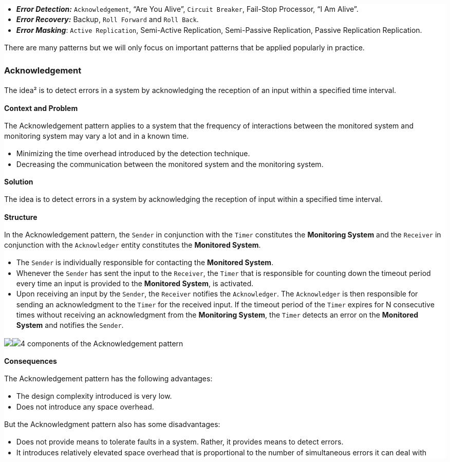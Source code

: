 * _**Error Detection:**_ `Acknowledgement`, “Are You Alive”, `Circuit Breaker`, Fail-Stop Processor, “I Am Alive”.
* _**Error Recovery:**_ Backup, `Roll Forward` and `Roll Back`.
* _**Error Masking**_: `Active Replication`, Semi-Active Replication, Semi-Passive Replication, Passive Replication Replication.

There are many patterns but we will only focus on important patterns that be applied popularly in practice.

### Acknowledgement <a href="#ac00" id="ac00"></a>

The idea² is to detect errors in a system by acknowledging the reception of an input within a specified time interval.

**Context and Problem**

The Acknowledgement pattern applies to a system that the frequency of interactions between the monitored system and monitoring system may vary a lot and in a known time.

* Minimizing the time overhead introduced by the detection technique.
* Decreasing the communication between the monitored system and the monitoring system.

**Solution**

The idea is to detect errors in a system by acknowledging the reception of input within a specified time interval.

**Structure**

In the Acknowledgement pattern, the `Sender` in conjunction with the `Timer` constitutes the **Monitoring System** and the `Receiver` in conjunction with the `Acknowledger` entity constitutes the **Monitored System**.

* The `Sender` is individually responsible for contacting the **Monitored System**.
* Whenever the `Sender` has sent the input to the `Receiver`, the `Timer` that is responsible for counting down the timeout period every time an input is provided to the **Monitored System**, is activated.
* Upon receiving an input by the `Sender`, the `Receiver` notifies the `Acknowledger`. The `Acknowledger` is then responsible for sending an acknowledgment to the `Timer` for the received input. If the timeout period of the `Timer` expires for N consecutive times without receiving an acknowledgment from the **Monitoring System**, the `Timer` detects an error on the **Monitored System** and notifies the `Sender`.

![](https://miro.medium.com/max/60/1\*BWRuvOVRZWdpgf6DC5tiJw.png?q=20)![](https://miro.medium.com/max/700/1\*BWRuvOVRZWdpgf6DC5tiJw.png)4 components of the Acknowledgement pattern

**Consequences**

The Acknowledgement pattern has the following advantages:

* The design complexity introduced is very low.
* Does not introduce any space overhead.

But the Acknowledgment pattern also has some disadvantages:

* Does not provide means to tolerate faults in a system. Rather, it provides means to detect errors.
* It introduces relatively elevated space overhead that is proportional to the number of simultaneous errors it can deal with
